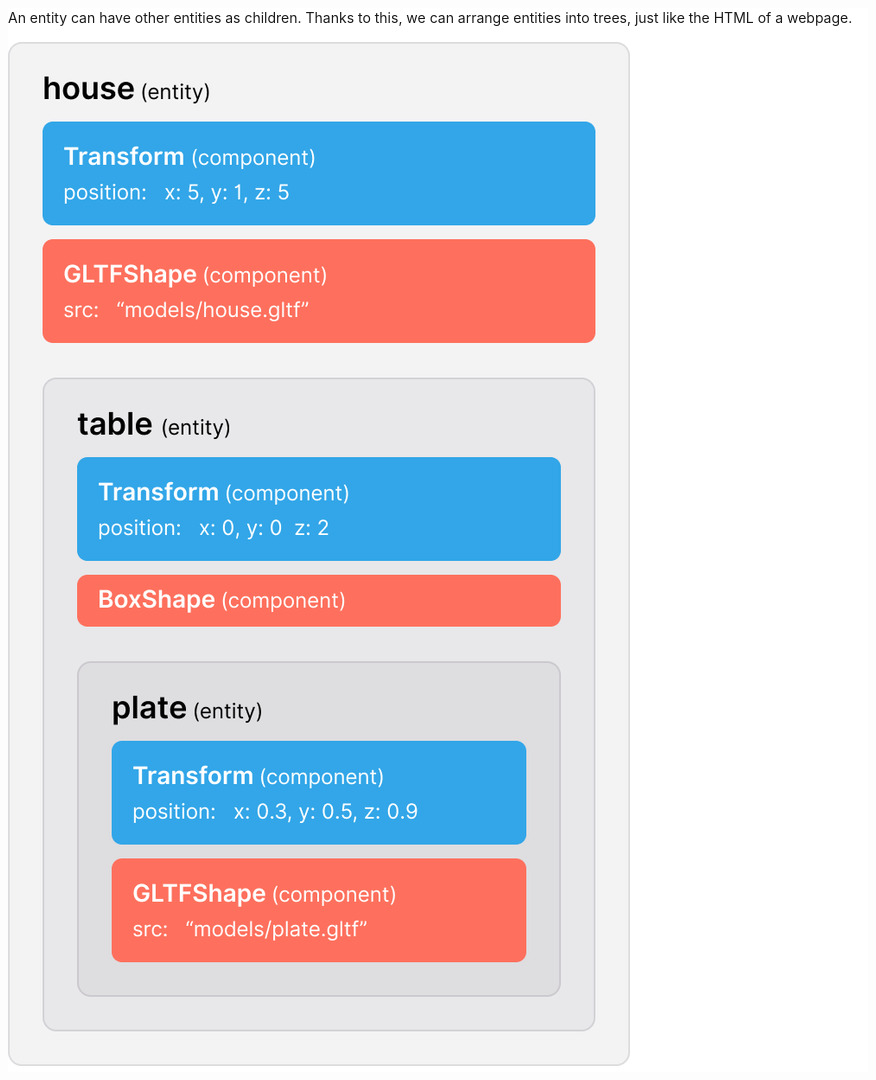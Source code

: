An entity can have other entities as children. Thanks to this, we can arrange entities into trees, just like the HTML of a webpage.

![](/images/media/ecs-nested-entities.png)
